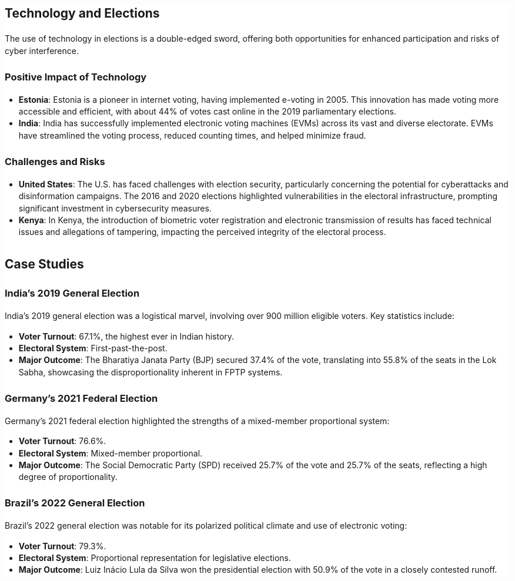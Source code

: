 ## Technology and Elections

The use of technology in elections is a double-edged sword, offering both opportunities for enhanced participation and risks of cyber interference.

### Positive Impact of Technology

- **Estonia**: Estonia is a pioneer in internet voting, having implemented e-voting in 2005. This innovation has made voting more accessible and efficient, with about 44% of votes cast online in the 2019 parliamentary elections.
- **India**: India has successfully implemented electronic voting machines (EVMs) across its vast and diverse electorate. EVMs have streamlined the voting process, reduced counting times, and helped minimize fraud.

### Challenges and Risks

- **United States**: The U.S. has faced challenges with election security, particularly concerning the potential for cyberattacks and disinformation campaigns. The 2016 and 2020 elections highlighted vulnerabilities in the electoral infrastructure, prompting significant investment in cybersecurity measures.
- **Kenya**: In Kenya, the introduction of biometric voter registration and electronic transmission of results has faced technical issues and allegations of tampering, impacting the perceived integrity of the electoral process.

## Case Studies

### India’s 2019 General Election

India’s 2019 general election was a logistical marvel, involving over 900 million eligible voters. Key statistics include:

- **Voter Turnout**: 67.1%, the highest ever in Indian history.
- **Electoral System**: First-past-the-post.
- **Major Outcome**: The Bharatiya Janata Party (BJP) secured 37.4% of the vote, translating into 55.8% of the seats in the Lok Sabha, showcasing the disproportionality inherent in FPTP systems.

### Germany’s 2021 Federal Election

Germany’s 2021 federal election highlighted the strengths of a mixed-member proportional system:

- **Voter Turnout**: 76.6%.
- **Electoral System**: Mixed-member proportional.
- **Major Outcome**: The Social Democratic Party (SPD) received 25.7% of the vote and 25.7% of the seats, reflecting a high degree of proportionality.

### Brazil’s 2022 General Election

Brazil’s 2022 general election was notable for its polarized political climate and use of electronic voting:

- **Voter Turnout**: 79.3%.
- **Electoral System**: Proportional representation for legislative elections.
- **Major Outcome**: Luiz Inácio Lula da Silva won the presidential election with 50.9% of the vote in a closely contested runoff.
